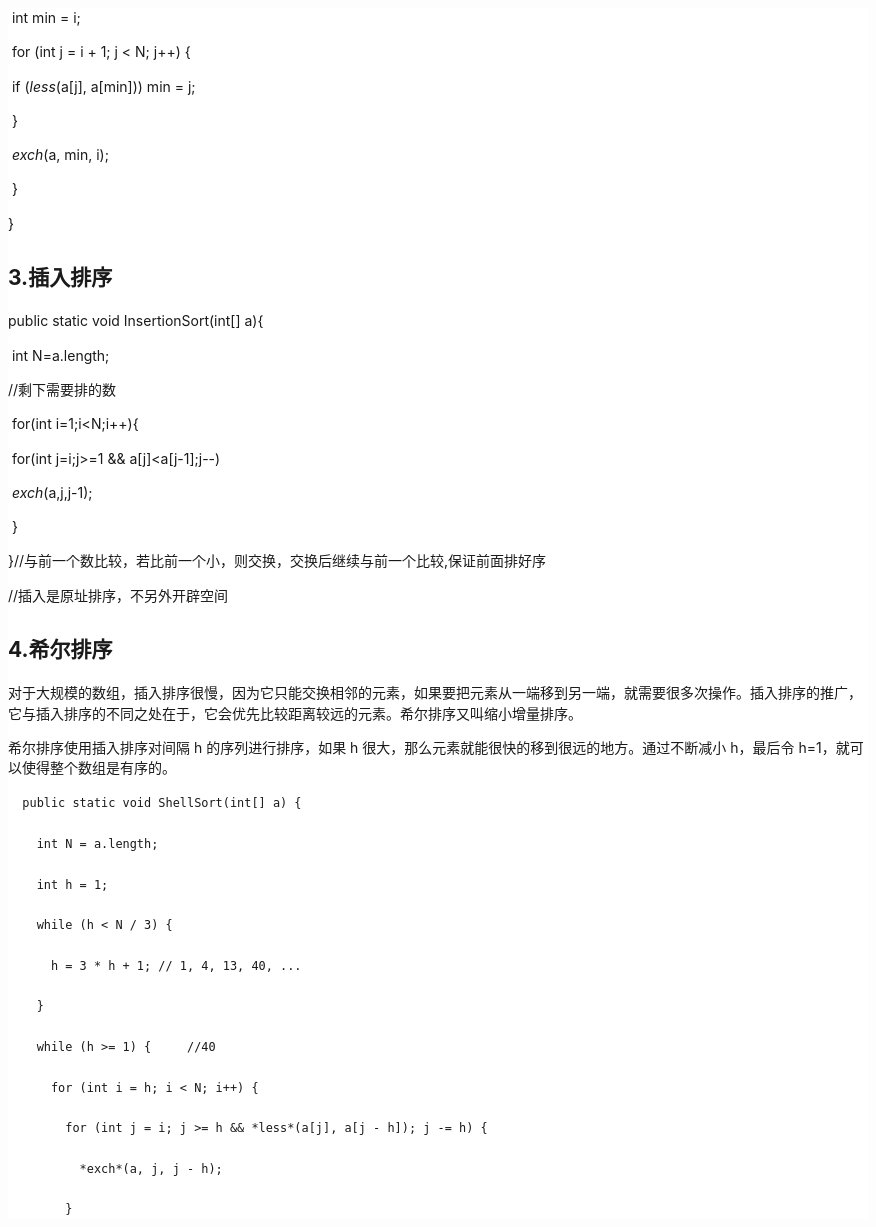 ​      int min = i;

​      for (int j = i + 1; j < N; j++) {

​        if (*less*(a[j], a[min])) min = j;

​      }

​      *exch*(a, min, i);

​    }

  }

 

 

## 3.插入排序

  

  public static void InsertionSort(int[] a){

​    int N=a.length;

 

//剩下需要排的数

​    for(int i=1;i<N;i++){

​      for(int j=i;j>=1 && a[j]<a[j-1];j--)

​        *exch*(a,j,j-1);

​    }

  }//与前一个数比较，若比前一个小，则交换，交换后继续与前一个比较,保证前面排好序

//插入是原址排序，不另外开辟空间

 

## 4.希尔排序

对于大规模的数组，插入排序很慢，因为它只能交换相邻的元素，如果要把元素从一端移到另一端，就需要很多次操作。插入排序的推广，它与插入排序的不同之处在于，它会优先比较距离较远的元素。希尔排序又叫缩小增量排序。

希尔排序使用插入排序对间隔 h 的序列进行排序，如果 h 很大，那么元素就能很快的移到很远的地方。通过不断减小 h，最后令 h=1，就可以使得整个数组是有序的。



```
  public static void ShellSort(int[] a) {

​    int N = a.length;

​    int h = 1;

​    while (h < N / 3) {

​      h = 3 * h + 1; // 1, 4, 13, 40, ...

​    }

​    while (h >= 1) {     //40

​      for (int i = h; i < N; i++) {

​        for (int j = i; j >= h && *less*(a[j], a[j - h]); j -= h) {

​          *exch*(a, j, j - h);

​        }

```